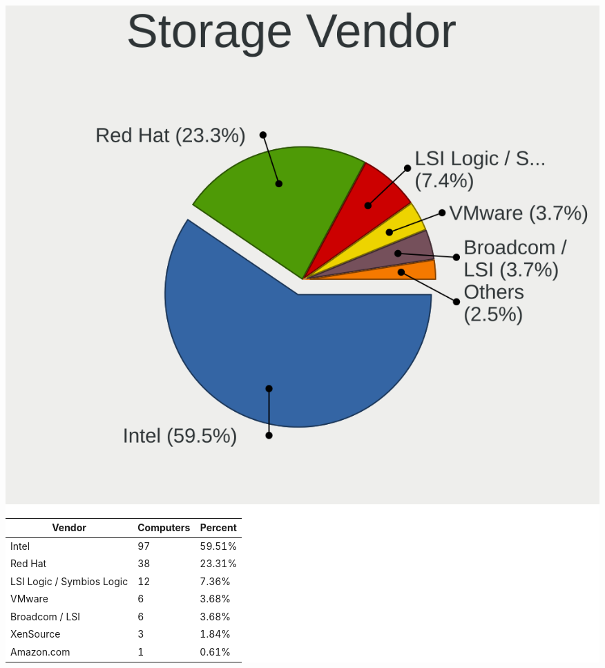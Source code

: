 ![Storage Vendor](./images/pie_chart_bsd/storage_vendor.svg)


| Vendor                    | Computers | Percent |
|---------------------------|-----------|---------|
| Intel                     | 97        | 59.51%  |
| Red Hat                   | 38        | 23.31%  |
| LSI Logic / Symbios Logic | 12        | 7.36%   |
| VMware                    | 6         | 3.68%   |
| Broadcom / LSI            | 6         | 3.68%   |
| XenSource                 | 3         | 1.84%   |
| Amazon.com                | 1         | 0.61%   |
